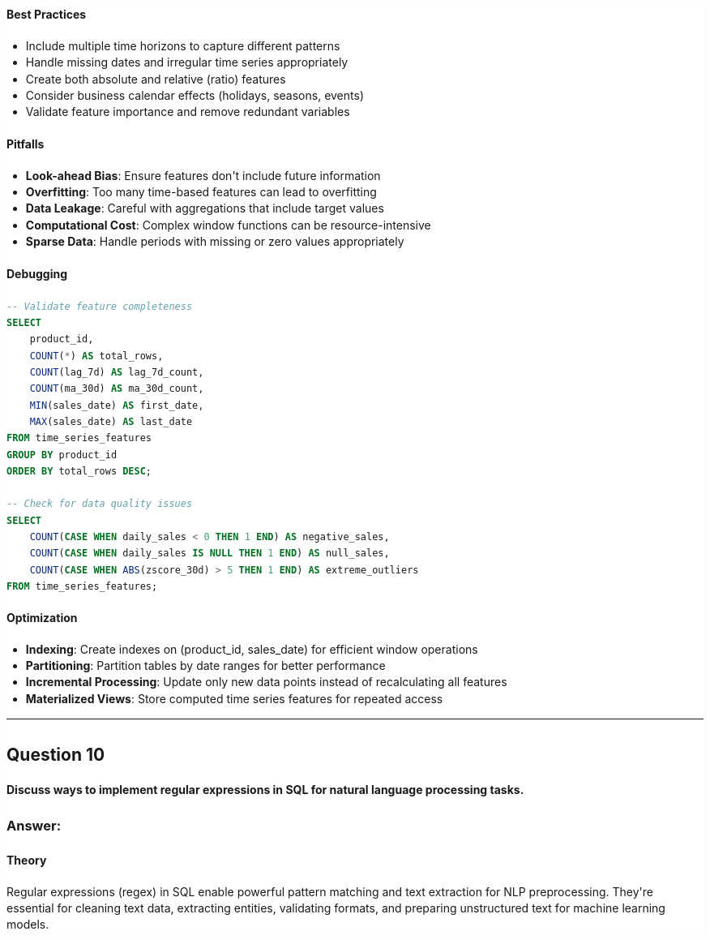 #### Best Practices
- Include multiple time horizons to capture different patterns
- Handle missing dates and irregular time series appropriately
- Create both absolute and relative (ratio) features
- Consider business calendar effects (holidays, seasons, events)
- Validate feature importance and remove redundant variables

#### Pitfalls
- **Look-ahead Bias**: Ensure features don't include future information
- **Overfitting**: Too many time-based features can lead to overfitting
- **Data Leakage**: Careful with aggregations that include target values
- **Computational Cost**: Complex window functions can be resource-intensive
- **Sparse Data**: Handle periods with missing or zero values appropriately

#### Debugging
```sql
-- Validate feature completeness
SELECT 
    product_id,
    COUNT(*) AS total_rows,
    COUNT(lag_7d) AS lag_7d_count,
    COUNT(ma_30d) AS ma_30d_count,
    MIN(sales_date) AS first_date,
    MAX(sales_date) AS last_date
FROM time_series_features
GROUP BY product_id
ORDER BY total_rows DESC;

-- Check for data quality issues
SELECT 
    COUNT(CASE WHEN daily_sales < 0 THEN 1 END) AS negative_sales,
    COUNT(CASE WHEN daily_sales IS NULL THEN 1 END) AS null_sales,
    COUNT(CASE WHEN ABS(zscore_30d) > 5 THEN 1 END) AS extreme_outliers
FROM time_series_features;
```

#### Optimization
- **Indexing**: Create indexes on (product_id, sales_date) for efficient window operations
- **Partitioning**: Partition tables by date ranges for better performance
- **Incremental Processing**: Update only new data points instead of recalculating all features
- **Materialized Views**: Store computed time series features for repeated access

---

## Question 10

**Discuss ways to implement regular expressions in SQL for natural language processing tasks.**

### Answer:

#### Theory
Regular expressions (regex) in SQL enable powerful pattern matching and text extraction for NLP preprocessing. They're essential for cleaning text data, extracting entities, validating formats, and preparing unstructured text for machine learning models.
